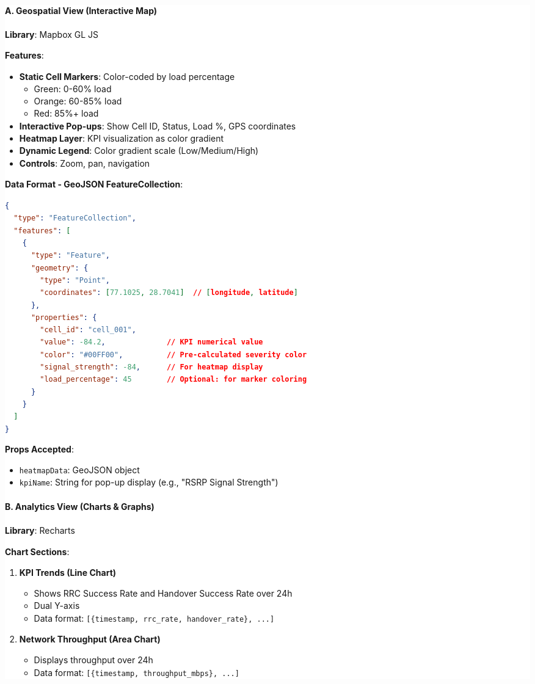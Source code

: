 #### A. Geospatial View (Interactive Map)

**Library**: Mapbox GL JS

**Features**:
- **Static Cell Markers**: Color-coded by load percentage
  - Green: 0-60% load
  - Orange: 60-85% load
  - Red: 85%+ load
- **Interactive Pop-ups**: Show Cell ID, Status, Load %, GPS coordinates
- **Heatmap Layer**: KPI visualization as color gradient
- **Dynamic Legend**: Color gradient scale (Low/Medium/High)
- **Controls**: Zoom, pan, navigation

**Data Format - GeoJSON FeatureCollection**:
```json
{
  "type": "FeatureCollection",
  "features": [
    {
      "type": "Feature",
      "geometry": {
        "type": "Point",
        "coordinates": [77.1025, 28.7041]  // [longitude, latitude]
      },
      "properties": {
        "cell_id": "cell_001",
        "value": -84.2,              // KPI numerical value
        "color": "#00FF00",          // Pre-calculated severity color
        "signal_strength": -84,      // For heatmap display
        "load_percentage": 45        // Optional: for marker coloring
      }
    }
  ]
}
```

**Props Accepted**:
- `heatmapData`: GeoJSON object
- `kpiName`: String for pop-up display (e.g., "RSRP Signal Strength")

#### B. Analytics View (Charts & Graphs)

**Library**: Recharts

**Chart Sections**:

1. **KPI Trends (Line Chart)**
   - Shows RRC Success Rate and Handover Success Rate over 24h
   - Dual Y-axis
   - Data format: `[{timestamp, rrc_rate, handover_rate}, ...]`

2. **Network Throughput (Area Chart)**
   - Displays throughput over 24h
   - Data format: `[{timestamp, throughput_mbps}, ...]`
